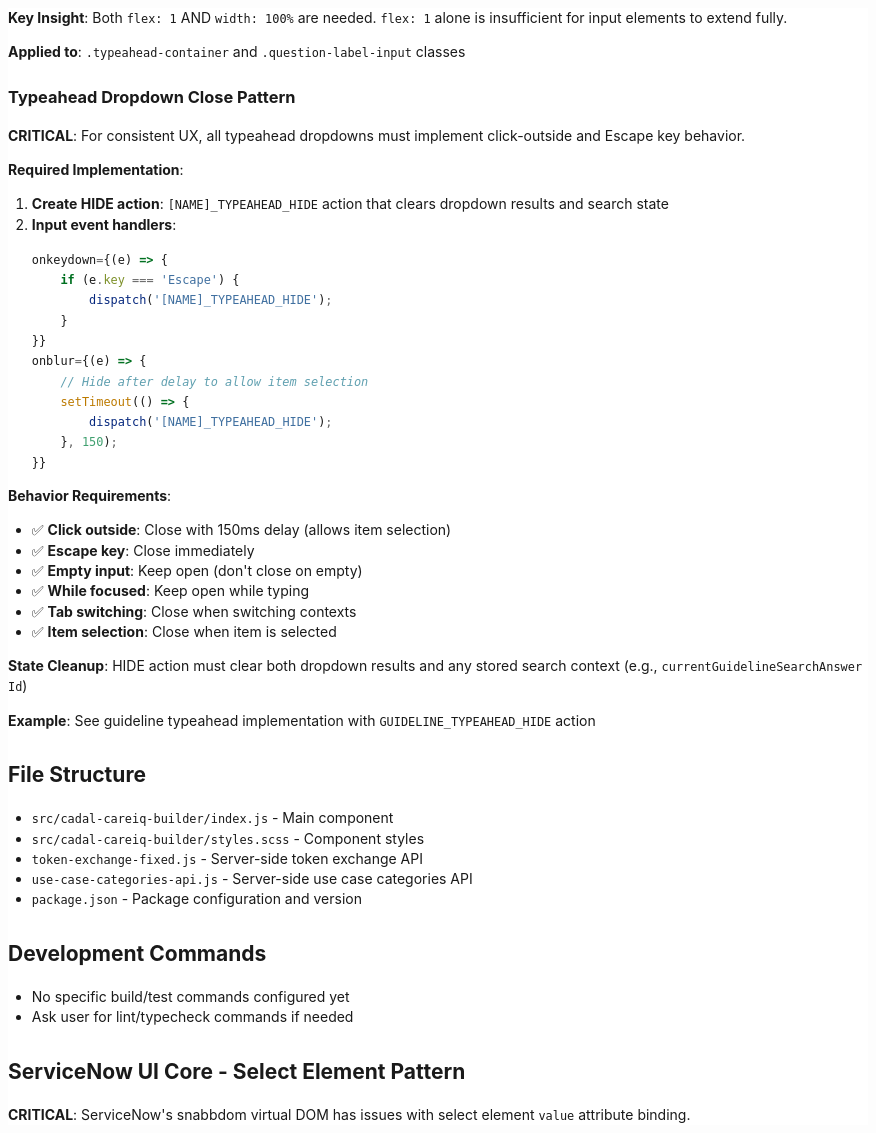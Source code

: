 **Key Insight**: Both `flex: 1` AND `width: 100%` are needed. `flex: 1` alone is insufficient for input elements to extend fully.

**Applied to**: `.typeahead-container` and `.question-label-input` classes

### Typeahead Dropdown Close Pattern
**CRITICAL**: For consistent UX, all typeahead dropdowns must implement click-outside and Escape key behavior.

**Required Implementation**:
1. **Create HIDE action**: `[NAME]_TYPEAHEAD_HIDE` action that clears dropdown results and search state
2. **Input event handlers**:
   ```javascript
   onkeydown={(e) => {
       if (e.key === 'Escape') {
           dispatch('[NAME]_TYPEAHEAD_HIDE');
       }
   }}
   onblur={(e) => {
       // Hide after delay to allow item selection
       setTimeout(() => {
           dispatch('[NAME]_TYPEAHEAD_HIDE');
       }, 150);
   }}
   ```

**Behavior Requirements**:
- ✅ **Click outside**: Close with 150ms delay (allows item selection)
- ✅ **Escape key**: Close immediately
- ✅ **Empty input**: Keep open (don't close on empty)
- ✅ **While focused**: Keep open while typing
- ✅ **Tab switching**: Close when switching contexts
- ✅ **Item selection**: Close when item is selected

**State Cleanup**: HIDE action must clear both dropdown results and any stored search context (e.g., `currentGuidelineSearchAnswerId`)

**Example**: See guideline typeahead implementation with `GUIDELINE_TYPEAHEAD_HIDE` action

## File Structure
- `src/cadal-careiq-builder/index.js` - Main component
- `src/cadal-careiq-builder/styles.scss` - Component styles
- `token-exchange-fixed.js` - Server-side token exchange API
- `use-case-categories-api.js` - Server-side use case categories API
- `package.json` - Package configuration and version

## Development Commands
- No specific build/test commands configured yet
- Ask user for lint/typecheck commands if needed

## ServiceNow UI Core - Select Element Pattern
**CRITICAL**: ServiceNow's snabbdom virtual DOM has issues with select element `value` attribute binding. 
